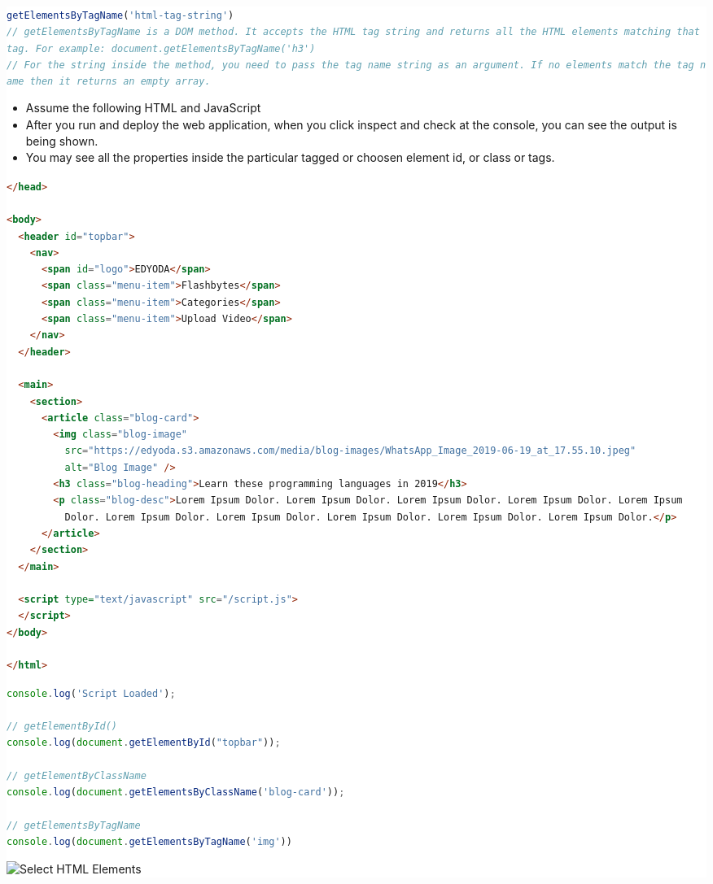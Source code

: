 ```javascript
getElementsByTagName('html-tag-string')
// getElementsByTagName is a DOM method. It accepts the HTML tag string and returns all the HTML elements matching that tag. For example: document.getElementsByTagName('h3')
// For the string inside the method, you need to pass the tag name string as an argument. If no elements match the tag name then it returns an empty array.
```
- Assume the following HTML and JavaScript
- After you run and deploy the web application, when you click inspect and check at the console, you can see the output is being shown.
- You may see all the properties inside the particular tagged or choosen element id, or class or tags.
```html
</head>

<body>
  <header id="topbar">
    <nav>
      <span id="logo">EDYODA</span>
      <span class="menu-item">Flashbytes</span>
      <span class="menu-item">Categories</span>
      <span class="menu-item">Upload Video</span>
    </nav>
  </header>

  <main>
    <section>
      <article class="blog-card">
        <img class="blog-image"
          src="https://edyoda.s3.amazonaws.com/media/blog-images/WhatsApp_Image_2019-06-19_at_17.55.10.jpeg"
          alt="Blog Image" />
        <h3 class="blog-heading">Learn these programming languages in 2019</h3>
        <p class="blog-desc">Lorem Ipsum Dolor. Lorem Ipsum Dolor. Lorem Ipsum Dolor. Lorem Ipsum Dolor. Lorem Ipsum
          Dolor. Lorem Ipsum Dolor. Lorem Ipsum Dolor. Lorem Ipsum Dolor. Lorem Ipsum Dolor. Lorem Ipsum Dolor.</p>
      </article>
    </section>
  </main>

  <script type="text/javascript" src="/script.js">
  </script>
</body>

</html>
```
```javascript
console.log('Script Loaded');

// getElementById()
console.log(document.getElementById("topbar"));

// getElementByClassName
console.log(document.getElementsByClassName('blog-card'));

// getElementsByTagName
console.log(document.getElementsByTagName('img'))
```
![Select HTML Elements](https://github.com/IdzhansKhairi/Programming_Notes/blob/main/JavaScript_Language/Media/Select%20HTML%20Elements.PNG)

